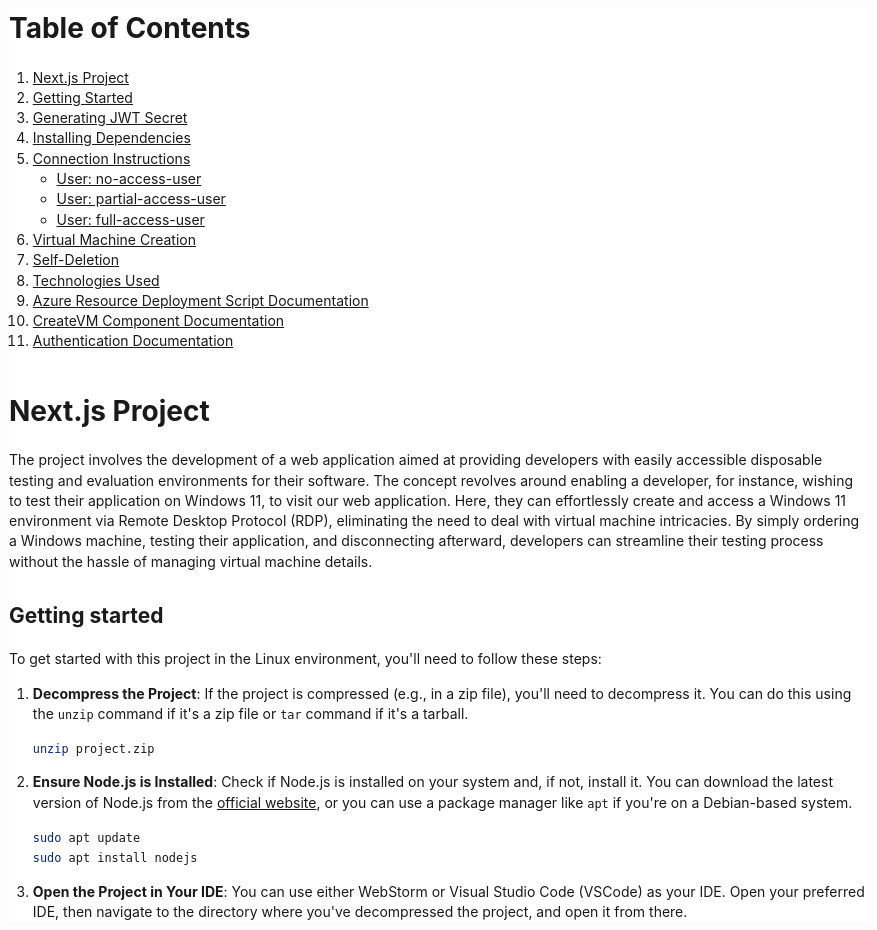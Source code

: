 # Table of Contents

1. [Next.js Project](#nextjs-project)
2. [Getting Started](#getting-started)
3. [Generating JWT Secret](#generating-jwt-secret)
4. [Installing Dependencies](#installing-dependencies)
5. [Connection Instructions](#connection-instructions)
   - [User: no-access-user](#user-no-access-user)
   - [User: partial-access-user](#user-partial-access-user)
   - [User: full-access-user](#user-full-access-user)
6. [Virtual Machine Creation](#virtual-machine-creation)
7. [Self-Deletion](#self-deletion)
8. [Technologies Used](#technologies-used)
9. [Azure Resource Deployment Script Documentation](#azure-resource-deployment-script-documentation)
10. [CreateVM Component Documentation](#createvm-component-documentation)
11. [Authentication Documentation](#authentication-configuration)

# Next.js Project

The project involves the development of a web application aimed at providing developers with easily accessible disposable testing and evaluation environments for their software. The concept revolves around enabling a developer, for instance, wishing to test their application on Windows 11, to visit our web application. Here, they can effortlessly create and access a Windows 11 environment via Remote Desktop Protocol (RDP), eliminating the need to deal with virtual machine intricacies. By simply ordering a Windows machine, testing their application, and disconnecting afterward, developers can streamline their testing process without the hassle of managing virtual machine details.

## Getting started

To get started with this project in the Linux environment, you'll need to follow these steps:

1. **Decompress the Project**: If the project is compressed (e.g., in a zip file), you'll need to decompress it. You can do this using the `unzip` command if it's a zip file or `tar` command if it's a tarball.

   ```bash
   unzip project.zip
   ```

2. **Ensure Node.js is Installed**: Check if Node.js is installed on your system and, if not, install it. You can download the latest version of Node.js from the [official website](https://nodejs.org/), or you can use a package manager like `apt` if you're on a Debian-based system.

   ```bash
   sudo apt update
   sudo apt install nodejs
   ```

3. **Open the Project in Your IDE**: You can use either WebStorm or Visual Studio Code (VSCode) as your IDE. Open your preferred IDE, then navigate to the directory where you've decompressed the project, and open it from there.
